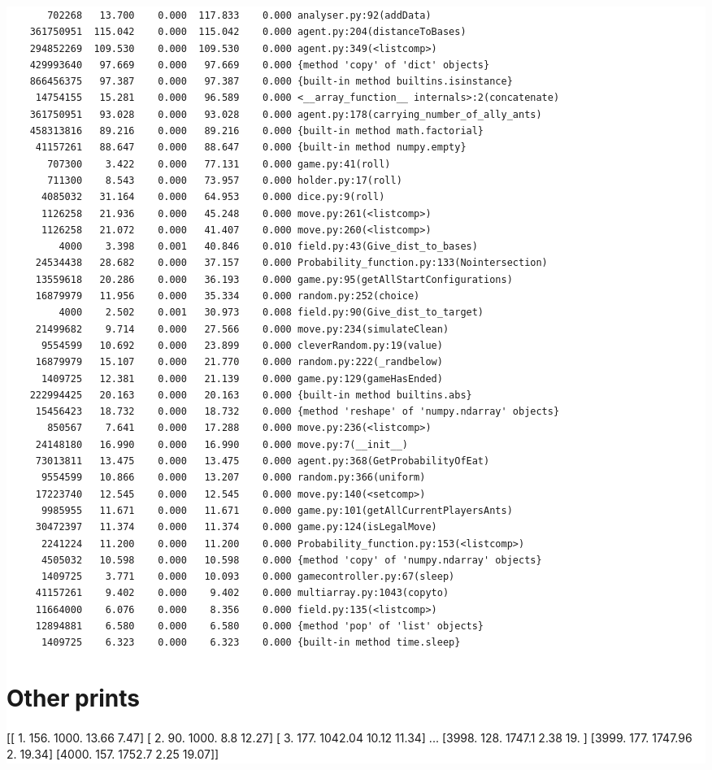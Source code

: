            702268   13.700    0.000  117.833    0.000 analyser.py:92(addData)
        361750951  115.042    0.000  115.042    0.000 agent.py:204(distanceToBases)
        294852269  109.530    0.000  109.530    0.000 agent.py:349(<listcomp>)
        429993640   97.669    0.000   97.669    0.000 {method 'copy' of 'dict' objects}
        866456375   97.387    0.000   97.387    0.000 {built-in method builtins.isinstance}
         14754155   15.281    0.000   96.589    0.000 <__array_function__ internals>:2(concatenate)
        361750951   93.028    0.000   93.028    0.000 agent.py:178(carrying_number_of_ally_ants)
        458313816   89.216    0.000   89.216    0.000 {built-in method math.factorial}
         41157261   88.647    0.000   88.647    0.000 {built-in method numpy.empty}
           707300    3.422    0.000   77.131    0.000 game.py:41(roll)
           711300    8.543    0.000   73.957    0.000 holder.py:17(roll)
          4085032   31.164    0.000   64.953    0.000 dice.py:9(roll)
          1126258   21.936    0.000   45.248    0.000 move.py:261(<listcomp>)
          1126258   21.072    0.000   41.407    0.000 move.py:260(<listcomp>)
             4000    3.398    0.001   40.846    0.010 field.py:43(Give_dist_to_bases)
         24534438   28.682    0.000   37.157    0.000 Probability_function.py:133(Nointersection)
         13559618   20.286    0.000   36.193    0.000 game.py:95(getAllStartConfigurations)
         16879979   11.956    0.000   35.334    0.000 random.py:252(choice)
             4000    2.502    0.001   30.973    0.008 field.py:90(Give_dist_to_target)
         21499682    9.714    0.000   27.566    0.000 move.py:234(simulateClean)
          9554599   10.692    0.000   23.899    0.000 cleverRandom.py:19(value)
         16879979   15.107    0.000   21.770    0.000 random.py:222(_randbelow)
          1409725   12.381    0.000   21.139    0.000 game.py:129(gameHasEnded)
        222994425   20.163    0.000   20.163    0.000 {built-in method builtins.abs}
         15456423   18.732    0.000   18.732    0.000 {method 'reshape' of 'numpy.ndarray' objects}
           850567    7.641    0.000   17.288    0.000 move.py:236(<listcomp>)
         24148180   16.990    0.000   16.990    0.000 move.py:7(__init__)
         73013811   13.475    0.000   13.475    0.000 agent.py:368(GetProbabilityOfEat)
          9554599   10.866    0.000   13.207    0.000 random.py:366(uniform)
         17223740   12.545    0.000   12.545    0.000 move.py:140(<setcomp>)
          9985955   11.671    0.000   11.671    0.000 game.py:101(getAllCurrentPlayersAnts)
         30472397   11.374    0.000   11.374    0.000 game.py:124(isLegalMove)
          2241224   11.200    0.000   11.200    0.000 Probability_function.py:153(<listcomp>)
          4505032   10.598    0.000   10.598    0.000 {method 'copy' of 'numpy.ndarray' objects}
          1409725    3.771    0.000   10.093    0.000 gamecontroller.py:67(sleep)
         41157261    9.402    0.000    9.402    0.000 multiarray.py:1043(copyto)
         11664000    6.076    0.000    8.356    0.000 field.py:135(<listcomp>)
         12894881    6.580    0.000    6.580    0.000 {method 'pop' of 'list' objects}
          1409725    6.323    0.000    6.323    0.000 {built-in method time.sleep}


# Other prints

[[   1.    156.   1000.     13.66    7.47]
 [   2.     90.   1000.      8.8    12.27]
 [   3.    177.   1042.04   10.12   11.34]
 ...
 [3998.    128.   1747.1     2.38   19.  ]
 [3999.    177.   1747.96    2.     19.34]
 [4000.    157.   1752.7     2.25   19.07]]

